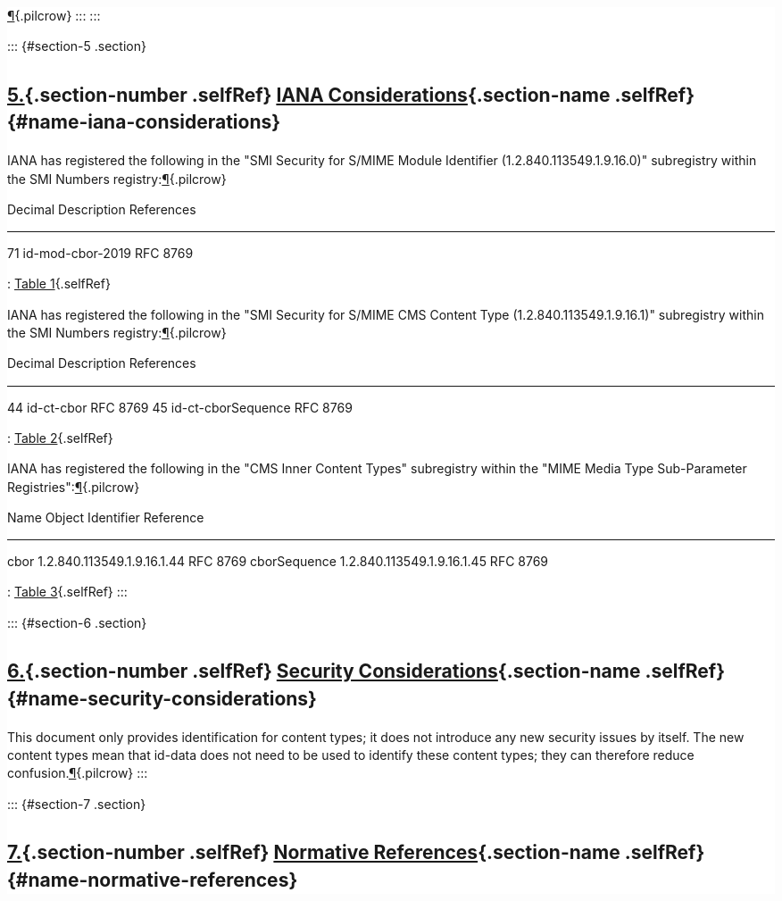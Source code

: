 [¶](#section-4-1){.pilcrow}
:::
:::

::: {#section-5 .section}
## [5.](#section-5){.section-number .selfRef} [IANA Considerations](#name-iana-considerations){.section-name .selfRef} {#name-iana-considerations}

IANA has registered the following in the \"SMI Security for S/MIME
Module Identifier (1.2.840.113549.1.9.16.0)\" subregistry within the SMI
Numbers registry:[¶](#section-5-1){.pilcrow}

  Decimal   Description        References
  --------- ------------------ ------------
  71        id-mod-cbor-2019   RFC 8769

  : [Table 1](#table-1){.selfRef}

IANA has registered the following in the \"SMI Security for S/MIME CMS
Content Type (1.2.840.113549.1.9.16.1)\" subregistry within the SMI
Numbers registry:[¶](#section-5-3){.pilcrow}

  Decimal   Description          References
  --------- -------------------- ------------
  44        id-ct-cbor           RFC 8769
  45        id-ct-cborSequence   RFC 8769

  : [Table 2](#table-2){.selfRef}

IANA has registered the following in the \"CMS Inner Content Types\"
subregistry within the \"MIME Media Type Sub-Parameter
Registries\":[¶](#section-5-5){.pilcrow}

  Name           Object Identifier            Reference
  -------------- ---------------------------- -----------
  cbor           1.2.840.113549.1.9.16.1.44   RFC 8769
  cborSequence   1.2.840.113549.1.9.16.1.45   RFC 8769

  : [Table 3](#table-3){.selfRef}
:::

::: {#section-6 .section}
## [6.](#section-6){.section-number .selfRef} [Security Considerations](#name-security-considerations){.section-name .selfRef} {#name-security-considerations}

This document only provides identification for content types; it does
not introduce any new security issues by itself. The new content types
mean that id-data does not need to be used to identify these content
types; they can therefore reduce confusion.[¶](#section-6-1){.pilcrow}
:::

::: {#section-7 .section}
## [7.](#section-7){.section-number .selfRef} [Normative References](#name-normative-references){.section-name .selfRef} {#name-normative-references}
